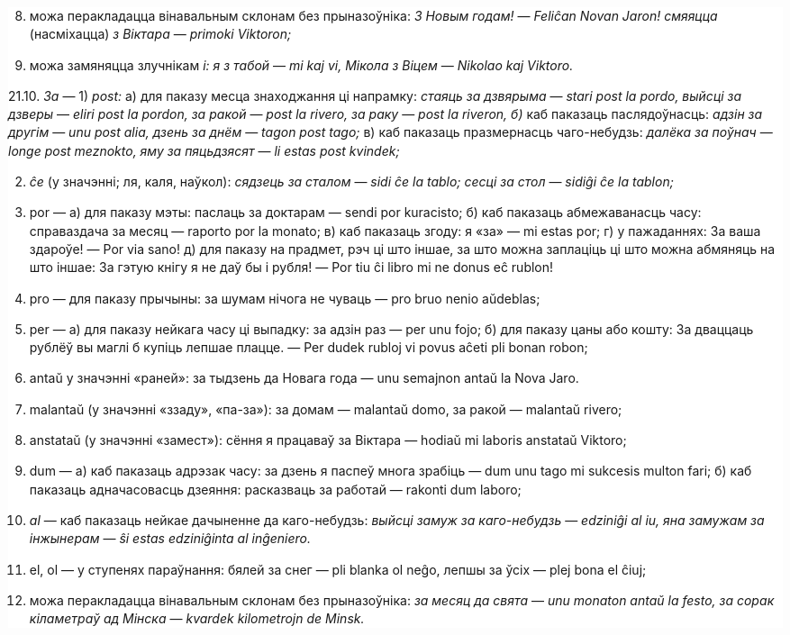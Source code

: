 8) можа перакладацца вінавальным склонам без прыназоўніка: *З Новым
годам!* — *Feliĉan Novan Jaron! смяяцца* (насміхацца) *з Віктара*
— *primoki Viktoron;*

9) можа замяняцца злучнікам *і: я з табой* — *mi kaj vi, Мікола з
Віцем* — *Nikolao kaj Viktoro.*

21.10. *За* — 1) *post:* а) для паказу месца знаходжання ці
напрамку: *стаяць за дзвярыма* — *stari post la pordo, выйсці за
дзверы* — *eliri post la pordon, за ракой* — *post la rivero, за
раку* — *post la riveron, б)* каб паказаць паслядоўнасць: *адзін за
другім* — *unu post alia, дзень за днём* — *tagon post tago;* в) каб
паказаць празмернасць чаго-небудзь: *далёка за поўнач* — *longe post
meznokto, яму за пяцьдзясят* — *li estas post kvindek;*

2) *ĉe* (у значэнні; ля, каля, наўкол): *сядзець за сталом* — *sidi
ĉe la tablo; сесці за стол* — *sidiĝi ĉe la tablon;*

3) por — а) для паказу мэты: паслаць за доктарам — sendi por
kuracisto; б) каб паказаць абмежаванасць часу: справаздача за месяц —
raporto por la monato; в) каб паказаць згоду: я «за» — mi estas por;
г) у пажаданнях: За ваша здароўе! — Por via sano! д) для паказу на
прадмет, рэч ці што іншае, за што можна заплаціць ці што можна
абмяняць на што іншае: За гэтую кнігу я не даў бы і рубля! —
Por tiu ĉi libro mi ne donus eĉ rublon!

4) pro — для паказу прычыны: за шумам нічога не чуваць — pro bruo
nenio aŭdeblas;

5) per — а) для паказу нейкага часу ці выпадку: за адзін раз — per
unu fojo; б) для паказу цаны або кошту: За дваццаць рублёў вы маглі б
купіць лепшае плацце. — Per dudek rubloj vi povus aĉeti pli bonan
robon;

6) antaŭ у значэнні «раней»: за тыдзень да Новага года — unu semajnon
antaŭ la Nova Jaro.

7) malantaŭ (у значэнні «ззаду», «па-за»): за домам — malantaŭ domo,
за ракой — malantaŭ rivero;

8) anstataŭ (у значэнні «замест»): сёння я працаваў за Віктара —
hodiaŭ mi laboris anstataŭ Viktoro;

9) dum — а) каб паказаць адрэзак часу: за дзень я паспеў многа
зрабіць — dum unu tago mi sukcesis multon fari; б) каб паказаць
адначасовасць дзеяння: расказваць за работай — rakonti dum laboro;

10) *al* — каб паказаць нейкае дачыненне да каго-небудзь: *выйсці
замуж за каго-небудзь* — *edziniĝi al iu, яна замужам за
інжынерам* — *ŝi estas edziniĝinta al inĝeniero.*

11) el, ol — у ступенях параўнання: бялей за снег — pli blanka ol
neĝo, лепшы за ўсіх — plej bona el ĉiuj;

12) можа перакладацца вінавальным склонам без прыназоўніка: *за месяц
да свята* — *unu monaton antaŭ la festo, за сорак кіламетраў ад
Мінска* — *kvardek kilometrojn de Minsk.*
